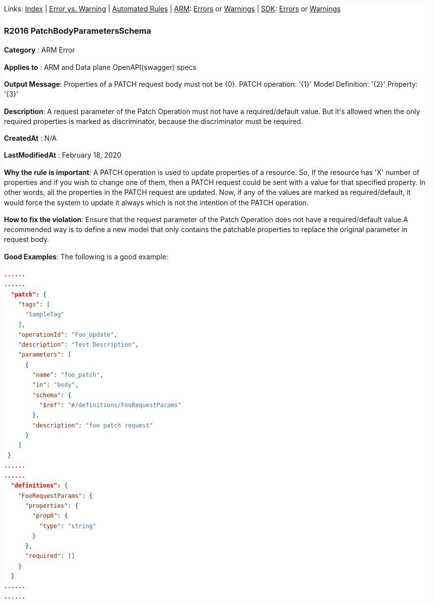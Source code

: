 Links: [Index](#index) | [Error vs. Warning](#error-vs-warning) | [Automated Rules](#automated-rules) | [ARM](#arm-violations): [Errors](#arm-errors) or [Warnings](#arm-warnings) | [SDK](#sdk-violations): [Errors](#sdk-errors) or [Warnings](#sdk-warnings)

### <a name="r2016" />R2016 PatchBodyParametersSchema
**Category** : ARM Error

**Applies to** : ARM and Data plane OpenAPI(swagger) specs

**Output Message**: Properties of a PATCH request body must not be {0}. PATCH operation: '{1}' Model Definition: '{2}' Property: '{3}'

**Description**: A request parameter of the Patch Operation must not have a required/default value.
But it's allowed when the only required properties is marked as discriminator, because the discriminator must be required.

**CreatedAt** : N/A

**LastModifiedAt** : February 18, 2020

**Why the rule is important**: A PATCH operation is used to update properties of a resource. So, If the resource has 'X' number of properties and if you wish to change one of them, then a PATCH request could be sent with a value for that specified property. In other words, all the properties in the PATCH request are updated. Now, if any of the values are marked as required/default, it would force the system to update it always which is not the intention of the PATCH operation.

**How to fix the violation**: Ensure that the request parameter of the Patch Operation does not have a required/default value.A recommended way is to define a new model that only contains the patchable properties to replace the original parameter in request body. 

**Good Examples**: The following is a good example:
```json
......
......
  "patch": {
    "tags": [
      "SampleTag"
    ],
    "operationId": "Foo_Update",
    "description": "Test Description",
    "parameters": [
      {
        "name": "foo_patch",
        "in": "body",
        "schema": {
          "$ref": "#/definitions/FooRequestParams"
        },
        "description": "foo patch request"
      }
    ]
 }
......
......
  "definitions": {
    "FooRequestParams": {
      "properties": {
        "prop0": {
          "type": "string"
        }
      },
      "required": []
    }
  }
......
......
```

